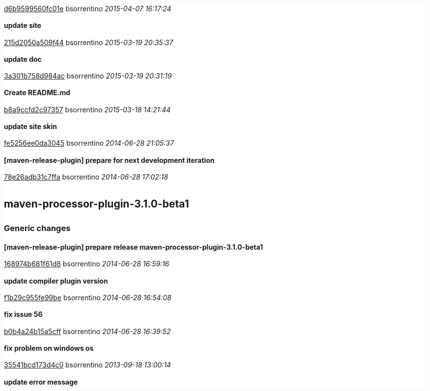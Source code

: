 
[d6b9599560fc01e](https://github.com/bsorrentino/maven-annotation-plugin/commit/d6b9599560fc01e) bsorrentino *2015-04-07 16:17:24*

**update site**


[215d2050a509f44](https://github.com/bsorrentino/maven-annotation-plugin/commit/215d2050a509f44) bsorrentino *2015-03-19 20:35:37*

**update doc**


[3a301b758d984ac](https://github.com/bsorrentino/maven-annotation-plugin/commit/3a301b758d984ac) bsorrentino *2015-03-19 20:31:19*

**Create README.md**


[b8a9ccfd2c97357](https://github.com/bsorrentino/maven-annotation-plugin/commit/b8a9ccfd2c97357) bsorrentino *2015-03-18 14:21:44*

**update site skin**


[fe5256ee0da3045](https://github.com/bsorrentino/maven-annotation-plugin/commit/fe5256ee0da3045) bsorrentino *2014-06-28 21:05:37*

**[maven-release-plugin] prepare for next development iteration**


[78e26adb31c7ffa](https://github.com/bsorrentino/maven-annotation-plugin/commit/78e26adb31c7ffa) bsorrentino *2014-06-28 17:02:18*


## maven-processor-plugin-3.1.0-beta1
### Generic changes

**[maven-release-plugin] prepare release maven-processor-plugin-3.1.0-beta1**


[168974b681f61d8](https://github.com/bsorrentino/maven-annotation-plugin/commit/168974b681f61d8) bsorrentino *2014-06-28 16:59:16*

**update compiler plugin version**


[f1b29c955fe99be](https://github.com/bsorrentino/maven-annotation-plugin/commit/f1b29c955fe99be) bsorrentino *2014-06-28 16:54:08*

**fix issue 56**


[b0b4a24b15a5cff](https://github.com/bsorrentino/maven-annotation-plugin/commit/b0b4a24b15a5cff) bsorrentino *2014-06-28 16:39:52*

**fix problem on windows os**


[35541bcd173d4c0](https://github.com/bsorrentino/maven-annotation-plugin/commit/35541bcd173d4c0) bsorrentino *2013-09-18 13:00:14*

**update error message**
